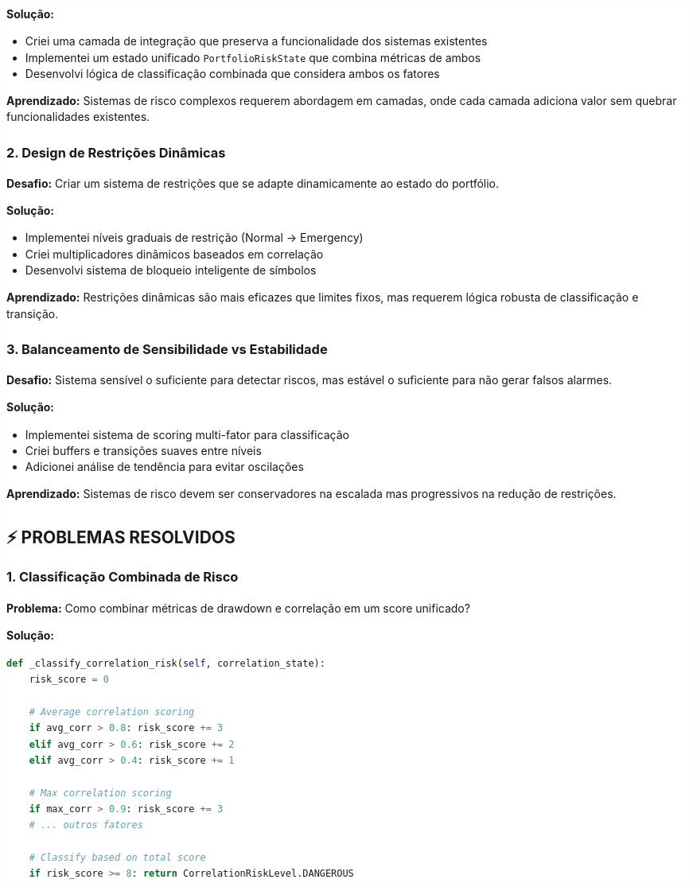 **Solução:**

- Criei uma camada de integração que preserva a funcionalidade dos sistemas existentes
- Implementei um estado unificado `PortfolioRiskState` que combina métricas de ambos
- Desenvolvi lógica de classificação combinada que considera ambos os fatores

**Aprendizado:** Sistemas de risco complexos requerem abordagem em camadas, onde cada camada adiciona valor sem quebrar funcionalidades existentes.

### 2. Design de Restrições Dinâmicas

**Desafio:** Criar um sistema de restrições que se adapte dinamicamente ao estado do portfólio.

**Solução:**

- Implementei níveis graduais de restrição (Normal → Emergency)
- Criei multiplicadores dinâmicos baseados em correlação
- Desenvolvi sistema de bloqueio inteligente de símbolos

**Aprendizado:** Restrições dinâmicas são mais eficazes que limites fixos, mas requerem lógica robusta de classificação e transição.

### 3. Balanceamento de Sensibilidade vs Estabilidade

**Desafio:** Sistema sensível o suficiente para detectar riscos, mas estável o suficiente para não gerar falsos alarmes.

**Solução:**

- Implementei sistema de scoring multi-fator para classificação
- Criei buffers e transições suaves entre níveis
- Adicionei análise de tendência para evitar oscilações

**Aprendizado:** Sistemas de risco devem ser conservadores na escalada mas progressivos na redução de restrições.

## ⚡ PROBLEMAS RESOLVIDOS

### 1. Classificação Combinada de Risco

**Problema:** Como combinar métricas de drawdown e correlação em um score unificado?

**Solução:**

```python
def _classify_correlation_risk(self, correlation_state):
    risk_score = 0

    # Average correlation scoring
    if avg_corr > 0.8: risk_score += 3
    elif avg_corr > 0.6: risk_score += 2
    elif avg_corr > 0.4: risk_score += 1

    # Max correlation scoring
    if max_corr > 0.9: risk_score += 3
    # ... outros fatores

    # Classify based on total score
    if risk_score >= 8: return CorrelationRiskLevel.DANGEROUS
```
